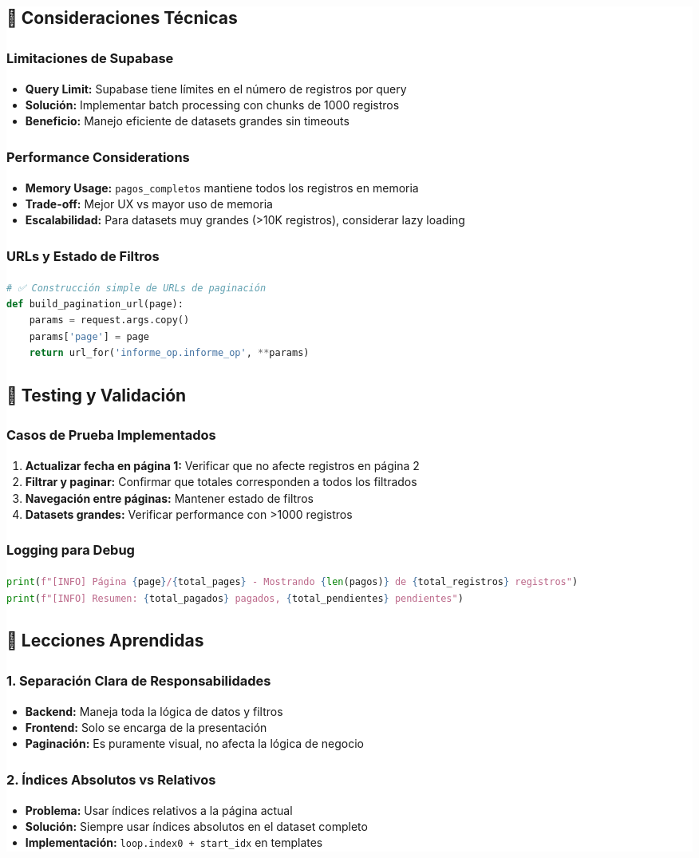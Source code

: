 ## 🔧 Consideraciones Técnicas

### Limitaciones de Supabase
- **Query Limit:** Supabase tiene límites en el número de registros por query
- **Solución:** Implementar batch processing con chunks de 1000 registros
- **Beneficio:** Manejo eficiente de datasets grandes sin timeouts

### Performance Considerations
- **Memory Usage:** `pagos_completos` mantiene todos los registros en memoria
- **Trade-off:** Mejor UX vs mayor uso de memoria
- **Escalabilidad:** Para datasets muy grandes (>10K registros), considerar lazy loading

### URLs y Estado de Filtros
```python
# ✅ Construcción simple de URLs de paginación
def build_pagination_url(page):
    params = request.args.copy()
    params['page'] = page
    return url_for('informe_op.informe_op', **params)
```

## 🧪 Testing y Validación

### Casos de Prueba Implementados
1. **Actualizar fecha en página 1:** Verificar que no afecte registros en página 2
2. **Filtrar y paginar:** Confirmar que totales corresponden a todos los filtrados
3. **Navegación entre páginas:** Mantener estado de filtros
4. **Datasets grandes:** Verificar performance con >1000 registros

### Logging para Debug
```python
print(f"[INFO] Página {page}/{total_pages} - Mostrando {len(pagos)} de {total_registros} registros")
print(f"[INFO] Resumen: {total_pagados} pagados, {total_pendientes} pendientes")
```

## 📝 Lecciones Aprendidas

### 1. Separación Clara de Responsabilidades
- **Backend:** Maneja toda la lógica de datos y filtros
- **Frontend:** Solo se encarga de la presentación
- **Paginación:** Es puramente visual, no afecta la lógica de negocio

### 2. Índices Absolutos vs Relativos
- **Problema:** Usar índices relativos a la página actual
- **Solución:** Siempre usar índices absolutos en el dataset completo
- **Implementación:** `loop.index0 + start_idx` en templates
